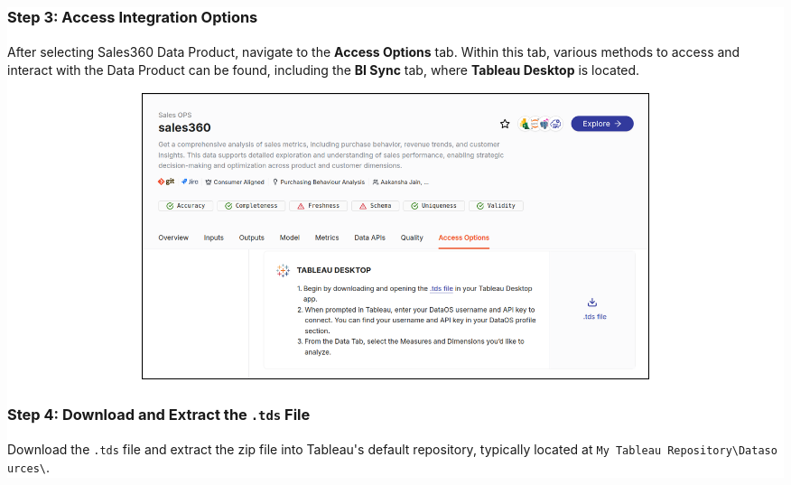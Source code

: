 ### **Step 3: Access Integration Options**

After selecting Sales360 Data Product, navigate to the **Access Options** tab. Within this tab, various methods to access and interact with the Data Product can be found, including the **BI Sync** tab, where **Tableau Desktop** is located.

<center>
<img src="/interfaces/data_product_hub/activation/bi_sync/Screenshot%20from%202024-09-21%2000-14-20.png" alt="DPH" style="width:40rem; border: 1px solid black;" />
</center>

### **Step 4: Download and Extract the `.tds` File**

Download the `.tds` file and extract the zip file into Tableau's default repository, typically located at `My Tableau Repository\Datasources\`.

<center>